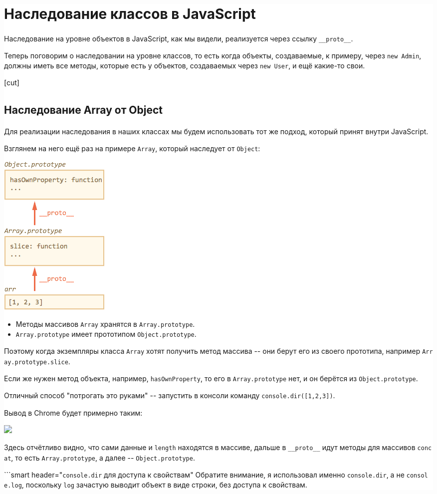 # Наследование классов в JavaScript

Наследование на уровне объектов в JavaScript, как мы видели, реализуется через ссылку `__proto__`.

Теперь поговорим о наследовании на уровне классов, то есть когда объекты, создаваемые, к примеру, через `new Admin`, должны иметь все методы, которые есть у объектов, создаваемых через `new User`, и ещё какие-то свои.

[cut]

## Наследование Array от Object

Для реализации наследования в наших классах мы будем использовать тот же подход, который принят внутри JavaScript.

Взглянем на него ещё раз на примере `Array`, который наследует от `Object`:

![](class-inheritance-array-object.png)

- Методы массивов `Array` хранятся в `Array.prototype`.
- `Array.prototype` имеет прототипом `Object.prototype`.

Поэтому когда экземпляры класса `Array` хотят получить метод массива -- они берут его из своего прототипа, например `Array.prototype.slice`.

Если же нужен метод объекта, например, `hasOwnProperty`, то его в `Array.prototype` нет, и он берётся из `Object.prototype`.

Отличный способ "потрогать это руками" -- запустить в консоли команду `console.dir([1,2,3])`.

Вывод в Chrome будет примерно таким:

![](console_dir_array.png)

Здесь отчётливо видно, что сами данные и `length` находятся в массиве, дальше в `__proto__` идут методы для массивов `concat`, то есть `Array.prototype`, а далее -- `Object.prototype`.

```smart header="`console.dir` для доступа к свойствам"
Обратите внимание, я использовал именно `console.dir`, а не `console.log`, поскольку `log` зачастую выводит объект в виде строки, без доступа к свойствам.
```

